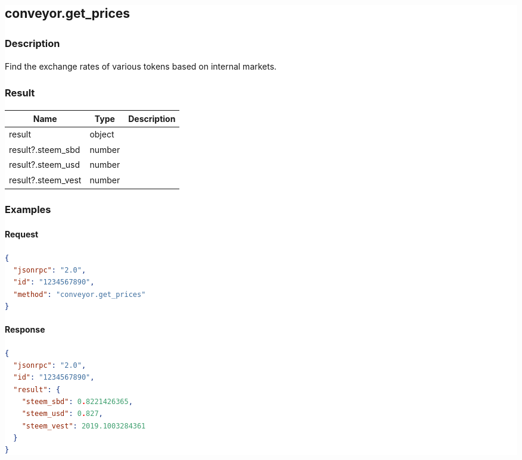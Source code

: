 <a name="conveyor.get_prices"></a>

## conveyor.get_prices

### Description

Find the exchange rates of various tokens based on internal markets.

### Result

| Name               | Type   | Description |
| ------------------ | ------ | ----------- |
| result             | object |             |
| result?.steem_sbd  | number |             |
| result?.steem_usd  | number |             |
| result?.steem_vest | number |             |

### Examples

#### Request

```json
{
  "jsonrpc": "2.0",
  "id": "1234567890",
  "method": "conveyor.get_prices"
}
```

#### Response

```json
{
  "jsonrpc": "2.0",
  "id": "1234567890",
  "result": {
    "steem_sbd": 0.8221426365,
    "steem_usd": 0.827,
    "steem_vest": 2019.1003284361
  }
}
```
